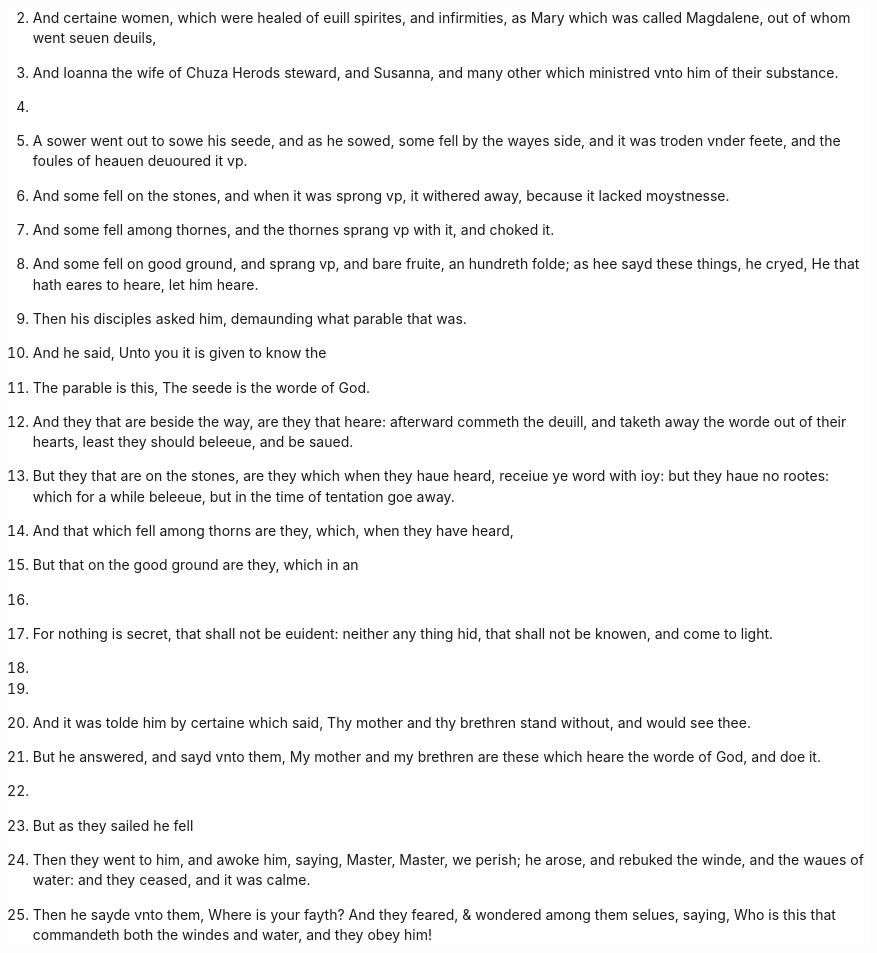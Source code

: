 2. And certaine women, which were healed of euill spirites, and infirmities, as Mary which was called Magdalene, out of whom went seuen deuils,

3. And Ioanna the wife of Chuza Herods steward, and Susanna, and many other which ministred vnto him of their substance.

4. 
          

5. A sower went out to sowe his seede, and as he sowed, some fell by the wayes side, and it was troden vnder feete, and the foules of heauen deuoured it vp.

6. And some fell on the stones, and when it was sprong vp, it withered away, because it lacked moystnesse.

7. And some fell among thornes, and the thornes sprang vp with it, and choked it.

8. And some fell on good ground, and sprang vp, and bare fruite, an hundreth folde; as hee sayd these things, he cryed, He that hath eares to heare, let him heare.

9. Then his disciples asked him, demaunding what parable that was.

10. And he said, Unto you it is given to know the 

11. The parable is this, The seede is the worde of God.

12. And they that are beside the way, are they that heare: afterward commeth the deuill, and taketh away the worde out of their hearts, least they should beleeue, and be saued.

13. But they that are on the stones, are they which when they haue heard, receiue ye word with ioy: but they haue no rootes: which for a while beleeue, but in the time of tentation goe away.

14. And that which fell among thorns are they, which, when they have heard, 

15. But that on the good ground are they, which in an 

16. 
          

17. For nothing is secret, that shall not be euident: neither any thing hid, that shall not be knowen, and come to light.

18. 
          

19. 
          

20. And it was tolde him by certaine which said, Thy mother and thy brethren stand without, and would see thee.

21. But he answered, and sayd vnto them, My mother and my brethren are these which heare the worde of God, and doe it.

22. 
          

23. But as they sailed he fell 

24. Then they went to him, and awoke him, saying, Master, Master, we perish; he arose, and rebuked the winde, and the waues of water: and they ceased, and it was calme.

25. Then he sayde vnto them, Where is your fayth? And they feared, & wondered among them selues, saying, Who is this that commandeth both the windes and water, and they obey him!
